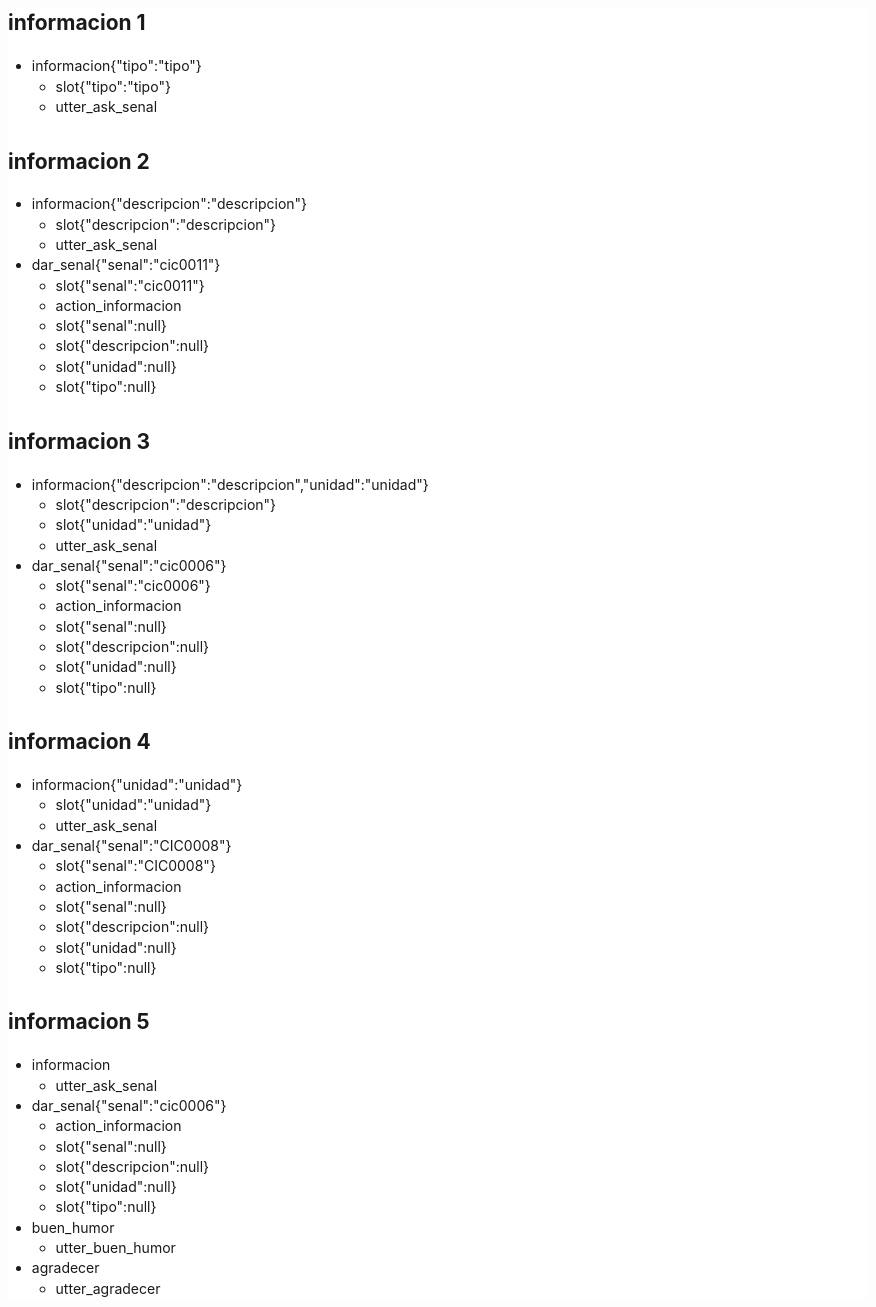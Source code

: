 ## informacion 1
* informacion{"tipo":"tipo"}
    - slot{"tipo":"tipo"}
    - utter_ask_senal

## informacion 2
* informacion{"descripcion":"descripcion"}
    - slot{"descripcion":"descripcion"}
    - utter_ask_senal
* dar_senal{"senal":"cic0011"}
    - slot{"senal":"cic0011"}
    - action_informacion
    - slot{"senal":null}
    - slot{"descripcion":null}
    - slot{"unidad":null}
    - slot{"tipo":null}

## informacion 3
* informacion{"descripcion":"descripcion","unidad":"unidad"}
    - slot{"descripcion":"descripcion"}
    - slot{"unidad":"unidad"}
    - utter_ask_senal
* dar_senal{"senal":"cic0006"}
    - slot{"senal":"cic0006"}
    - action_informacion
    - slot{"senal":null}
    - slot{"descripcion":null}
    - slot{"unidad":null}
    - slot{"tipo":null}

## informacion 4  
* informacion{"unidad":"unidad"}
    - slot{"unidad":"unidad"}
    - utter_ask_senal
* dar_senal{"senal":"CIC0008"}
    - slot{"senal":"CIC0008"}
    - action_informacion
    - slot{"senal":null}
    - slot{"descripcion":null}
    - slot{"unidad":null}
    - slot{"tipo":null}

## informacion 5
* informacion
    - utter_ask_senal
* dar_senal{"senal":"cic0006"}
    - action_informacion
    - slot{"senal":null}
    - slot{"descripcion":null}
    - slot{"unidad":null}
    - slot{"tipo":null}
* buen_humor
   - utter_buen_humor
* agradecer
    - utter_agradecer

